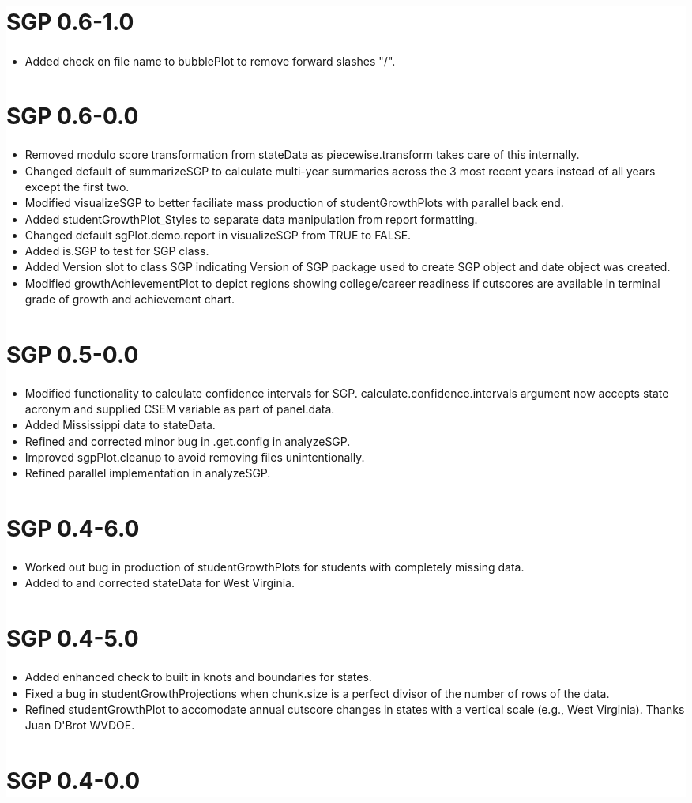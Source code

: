 
# SGP 0.6-1.0

* Added check on file name to bubblePlot to remove forward slashes "/".


# SGP 0.6-0.0

* Removed modulo score transformation from stateData as piecewise.transform takes care of this internally.
* Changed default of summarizeSGP to calculate multi-year summaries across the 3 most recent years instead of all years except the first two.
* Modified visualizeSGP to better faciliate mass production of studentGrowthPlots with parallel back end.
* Added studentGrowthPlot_Styles to separate data manipulation from report formatting.
* Changed default sgPlot.demo.report in visualizeSGP from TRUE to FALSE.
* Added is.SGP to test for SGP class.
* Added Version slot to class SGP indicating Version of SGP package used to create SGP object and date object was created.
* Modified growthAchievementPlot to depict regions showing college/career readiness if cutscores are available in terminal grade of growth and achievement chart.


# SGP 0.5-0.0

* Modified functionality to calculate confidence intervals for SGP. calculate.confidence.intervals argument now accepts state acronym and supplied CSEM variable as part of panel.data.
* Added Mississippi data to stateData.
* Refined and corrected minor bug in .get.config in analyzeSGP.
* Improved sgpPlot.cleanup to avoid removing files unintentionally.
* Refined parallel implementation in analyzeSGP.


# SGP 0.4-6.0

* Worked out bug in production of studentGrowthPlots for students with completely missing data.
* Added to and corrected stateData for West Virginia.


# SGP 0.4-5.0

* Added enhanced check to built in knots and boundaries for states.
* Fixed a bug in studentGrowthProjections when chunk.size is a perfect divisor of the number of rows of the data.
* Refined studentGrowthPlot to accomodate annual cutscore changes in states with a vertical scale (e.g., West Virginia). Thanks Juan D'Brot WVDOE.


# SGP 0.4-0.0
